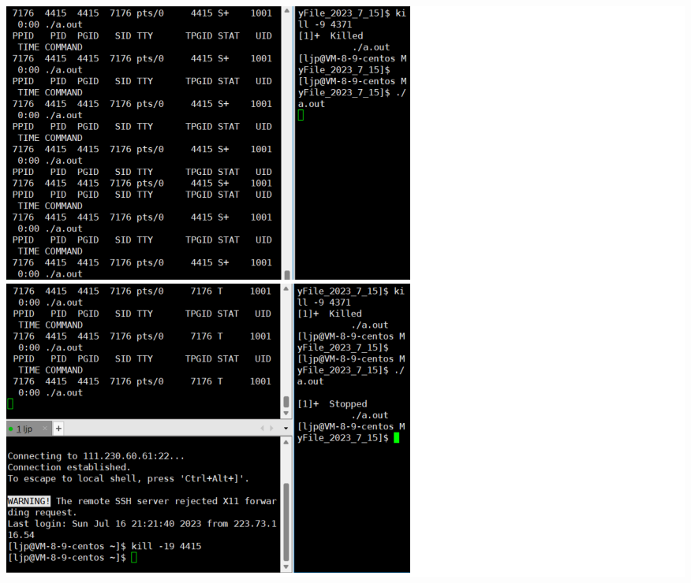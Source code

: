 <img src="./assets/d183fb51-19b0-4253-b29a-baa42adebc70.png" title="" alt="d183fb51-19b0-4253-b29a-baa42adebc70" style="zoom:50%;"><img src="./assets/e555b51f-c6a8-4765-896a-661a4511f14a.png" title="" alt="e555b51f-c6a8-4765-896a-661a4511f14a" style="zoom:50%;">
